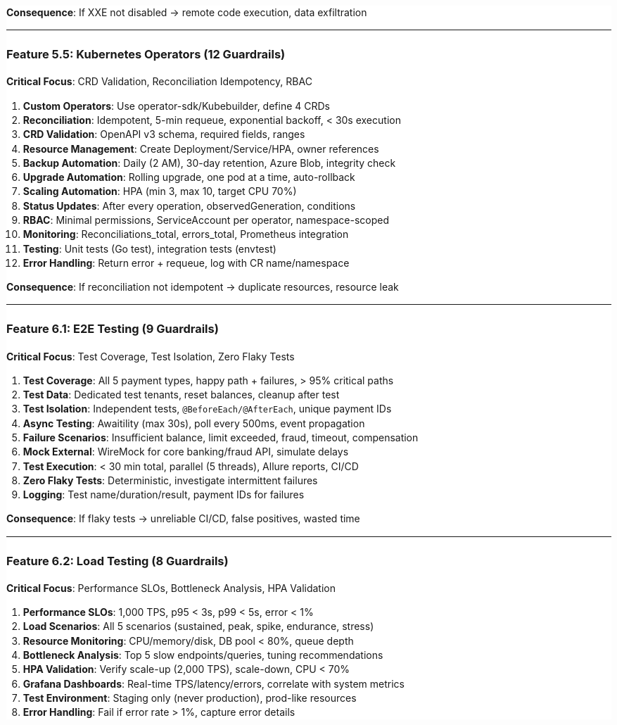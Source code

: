 **Consequence**: If XXE not disabled → remote code execution, data exfiltration

---

### Feature 5.5: Kubernetes Operators (12 Guardrails)

**Critical Focus**: CRD Validation, Reconciliation Idempotency, RBAC

1. **Custom Operators**: Use operator-sdk/Kubebuilder, define 4 CRDs
2. **Reconciliation**: Idempotent, 5-min requeue, exponential backoff, < 30s execution
3. **CRD Validation**: OpenAPI v3 schema, required fields, ranges
4. **Resource Management**: Create Deployment/Service/HPA, owner references
5. **Backup Automation**: Daily (2 AM), 30-day retention, Azure Blob, integrity check
6. **Upgrade Automation**: Rolling upgrade, one pod at a time, auto-rollback
7. **Scaling Automation**: HPA (min 3, max 10, target CPU 70%)
8. **Status Updates**: After every operation, observedGeneration, conditions
9. **RBAC**: Minimal permissions, ServiceAccount per operator, namespace-scoped
10. **Monitoring**: Reconciliations_total, errors_total, Prometheus integration
11. **Testing**: Unit tests (Go test), integration tests (envtest)
12. **Error Handling**: Return error + requeue, log with CR name/namespace

**Consequence**: If reconciliation not idempotent → duplicate resources, resource leak

---

### Feature 6.1: E2E Testing (9 Guardrails)

**Critical Focus**: Test Coverage, Test Isolation, Zero Flaky Tests

1. **Test Coverage**: All 5 payment types, happy path + failures, > 95% critical paths
2. **Test Data**: Dedicated test tenants, reset balances, cleanup after test
3. **Test Isolation**: Independent tests, `@BeforeEach/@AfterEach`, unique payment IDs
4. **Async Testing**: Awaitility (max 30s), poll every 500ms, event propagation
5. **Failure Scenarios**: Insufficient balance, limit exceeded, fraud, timeout, compensation
6. **Mock External**: WireMock for core banking/fraud API, simulate delays
7. **Test Execution**: < 30 min total, parallel (5 threads), Allure reports, CI/CD
8. **Zero Flaky Tests**: Deterministic, investigate intermittent failures
9. **Logging**: Test name/duration/result, payment IDs for failures

**Consequence**: If flaky tests → unreliable CI/CD, false positives, wasted time

---

### Feature 6.2: Load Testing (8 Guardrails)

**Critical Focus**: Performance SLOs, Bottleneck Analysis, HPA Validation

1. **Performance SLOs**: 1,000 TPS, p95 < 3s, p99 < 5s, error < 1%
2. **Load Scenarios**: All 5 scenarios (sustained, peak, spike, endurance, stress)
3. **Resource Monitoring**: CPU/memory/disk, DB pool < 80%, queue depth
4. **Bottleneck Analysis**: Top 5 slow endpoints/queries, tuning recommendations
5. **HPA Validation**: Verify scale-up (2,000 TPS), scale-down, CPU < 70%
6. **Grafana Dashboards**: Real-time TPS/latency/errors, correlate with system metrics
7. **Test Environment**: Staging only (never production), prod-like resources
8. **Error Handling**: Fail if error rate > 1%, capture error details
